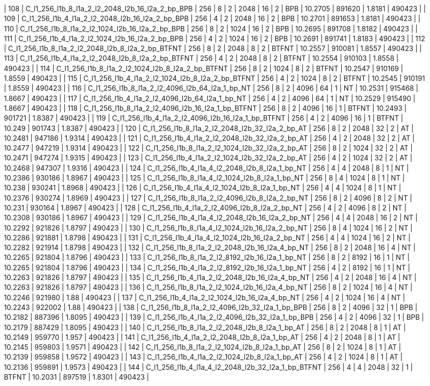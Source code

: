 | 108 | C_l1_256_l1b_8_l1a_2_l2_2048_l2b_16_l2a_2_bp_BPB | 256 | 8 | 2 | 2048 | 16 | 2 | BPB | 10.2705 | 891620 | 1.8181 | 490423 |
| 109 | C_l1_256_l1b_4_l1a_2_l2_2048_l2b_16_l2a_2_bp_BPB | 256 | 4 | 2 | 2048 | 16 | 2 | BPB | 10.2701 | 891653 | 1.8181 | 490423 |
| 110 | C_l1_256_l1b_8_l1a_2_l2_1024_l2b_16_l2a_2_bp_BPB | 256 | 8 | 2 | 1024 | 16 | 2 | BPB | 10.2695 | 891708 | 1.8182 | 490423 |
| 111 | C_l1_256_l1b_4_l1a_2_l2_1024_l2b_16_l2a_2_bp_BPB | 256 | 4 | 2 | 1024 | 16 | 2 | BPB | 10.2691 | 891741 | 1.8183 | 490423 |
| 112 | C_l1_256_l1b_8_l1a_2_l2_2048_l2b_8_l2a_2_bp_BTFNT | 256 | 8 | 2 | 2048 | 8 | 2 | BTFNT | 10.2557 | 910081 | 1.8557 | 490423 |
| 113 | C_l1_256_l1b_4_l1a_2_l2_2048_l2b_8_l2a_2_bp_BTFNT | 256 | 4 | 2 | 2048 | 8 | 2 | BTFNT | 10.2554 | 910103 | 1.8558 | 490423 |
| 114 | C_l1_256_l1b_8_l1a_2_l2_1024_l2b_8_l2a_2_bp_BTFNT | 256 | 8 | 2 | 1024 | 8 | 2 | BTFNT | 10.2547 | 910169 | 1.8559 | 490423 |
| 115 | C_l1_256_l1b_4_l1a_2_l2_1024_l2b_8_l2a_2_bp_BTFNT | 256 | 4 | 2 | 1024 | 8 | 2 | BTFNT | 10.2545 | 910191 | 1.8559 | 490423 |
| 116 | C_l1_256_l1b_8_l1a_2_l2_4096_l2b_64_l2a_1_bp_NT | 256 | 8 | 2 | 4096 | 64 | 1 | NT | 10.2531 | 915468 | 1.8667 | 490423 |
| 117 | C_l1_256_l1b_4_l1a_2_l2_4096_l2b_64_l2a_1_bp_NT | 256 | 4 | 2 | 4096 | 64 | 1 | NT | 10.2529 | 915490 | 1.8667 | 490423 |
| 118 | C_l1_256_l1b_8_l1a_2_l2_4096_l2b_16_l2a_1_bp_BTFNT | 256 | 8 | 2 | 4096 | 16 | 1 | BTFNT | 10.2493 | 901721 | 1.8387 | 490423 |
| 119 | C_l1_256_l1b_4_l1a_2_l2_4096_l2b_16_l2a_1_bp_BTFNT | 256 | 4 | 2 | 4096 | 16 | 1 | BTFNT | 10.249 | 901743 | 1.8387 | 490423 |
| 120 | C_l1_256_l1b_8_l1a_2_l2_2048_l2b_32_l2a_2_bp_AT | 256 | 8 | 2 | 2048 | 32 | 2 | AT | 10.2481 | 947186 | 1.9314 | 490423 |
| 121 | C_l1_256_l1b_4_l1a_2_l2_2048_l2b_32_l2a_2_bp_AT | 256 | 4 | 2 | 2048 | 32 | 2 | AT | 10.2477 | 947219 | 1.9314 | 490423 |
| 122 | C_l1_256_l1b_8_l1a_2_l2_1024_l2b_32_l2a_2_bp_AT | 256 | 8 | 2 | 1024 | 32 | 2 | AT | 10.2471 | 947274 | 1.9315 | 490423 |
| 123 | C_l1_256_l1b_4_l1a_2_l2_1024_l2b_32_l2a_2_bp_AT | 256 | 4 | 2 | 1024 | 32 | 2 | AT | 10.2468 | 947307 | 1.9316 | 490423 |
| 124 | C_l1_256_l1b_4_l1a_4_l2_2048_l2b_8_l2a_1_bp_NT | 256 | 4 | 4 | 2048 | 8 | 1 | NT | 10.2386 | 930186 | 1.8967 | 490423 |
| 125 | C_l1_256_l1b_8_l1a_4_l2_1024_l2b_8_l2a_1_bp_NT | 256 | 8 | 4 | 1024 | 8 | 1 | NT | 10.238 | 930241 | 1.8968 | 490423 |
| 126 | C_l1_256_l1b_4_l1a_4_l2_1024_l2b_8_l2a_1_bp_NT | 256 | 4 | 4 | 1024 | 8 | 1 | NT | 10.2376 | 930274 | 1.8969 | 490423 |
| 127 | C_l1_256_l1b_8_l1a_2_l2_4096_l2b_8_l2a_2_bp_NT | 256 | 8 | 2 | 4096 | 8 | 2 | NT | 10.231 | 930164 | 1.8967 | 490423 |
| 128 | C_l1_256_l1b_4_l1a_2_l2_4096_l2b_8_l2a_2_bp_NT | 256 | 4 | 2 | 4096 | 8 | 2 | NT | 10.2308 | 930186 | 1.8967 | 490423 |
| 129 | C_l1_256_l1b_4_l1a_4_l2_2048_l2b_16_l2a_2_bp_NT | 256 | 4 | 4 | 2048 | 16 | 2 | NT | 10.2292 | 921826 | 1.8797 | 490423 |
| 130 | C_l1_256_l1b_8_l1a_4_l2_1024_l2b_16_l2a_2_bp_NT | 256 | 8 | 4 | 1024 | 16 | 2 | NT | 10.2286 | 921881 | 1.8798 | 490423 |
| 131 | C_l1_256_l1b_4_l1a_4_l2_1024_l2b_16_l2a_2_bp_NT | 256 | 4 | 4 | 1024 | 16 | 2 | NT | 10.2282 | 921914 | 1.8798 | 490423 |
| 132 | C_l1_256_l1b_8_l1a_2_l2_2048_l2b_16_l2a_4_bp_NT | 256 | 8 | 2 | 2048 | 16 | 4 | NT | 10.2265 | 921804 | 1.8796 | 490423 |
| 133 | C_l1_256_l1b_8_l1a_2_l2_8192_l2b_16_l2a_1_bp_NT | 256 | 8 | 2 | 8192 | 16 | 1 | NT | 10.2265 | 921804 | 1.8796 | 490423 |
| 134 | C_l1_256_l1b_4_l1a_2_l2_8192_l2b_16_l2a_1_bp_NT | 256 | 4 | 2 | 8192 | 16 | 1 | NT | 10.2263 | 921826 | 1.8797 | 490423 |
| 135 | C_l1_256_l1b_4_l1a_2_l2_2048_l2b_16_l2a_4_bp_NT | 256 | 4 | 2 | 2048 | 16 | 4 | NT | 10.2263 | 921826 | 1.8797 | 490423 |
| 136 | C_l1_256_l1b_8_l1a_2_l2_1024_l2b_16_l2a_4_bp_NT | 256 | 8 | 2 | 1024 | 16 | 4 | NT | 10.2246 | 921980 | 1.88 | 490423 |
| 137 | C_l1_256_l1b_4_l1a_2_l2_1024_l2b_16_l2a_4_bp_NT | 256 | 4 | 2 | 1024 | 16 | 4 | NT | 10.2243 | 922002 | 1.88 | 490423 |
| 138 | C_l1_256_l1b_8_l1a_2_l2_4096_l2b_32_l2a_1_bp_BPB | 256 | 8 | 2 | 4096 | 32 | 1 | BPB | 10.2182 | 887396 | 1.8095 | 490423 |
| 139 | C_l1_256_l1b_4_l1a_2_l2_4096_l2b_32_l2a_1_bp_BPB | 256 | 4 | 2 | 4096 | 32 | 1 | BPB | 10.2179 | 887429 | 1.8095 | 490423 |
| 140 | C_l1_256_l1b_8_l1a_2_l2_2048_l2b_8_l2a_1_bp_AT | 256 | 8 | 2 | 2048 | 8 | 1 | AT | 10.2149 | 959770 | 1.957 | 490423 |
| 141 | C_l1_256_l1b_4_l1a_2_l2_2048_l2b_8_l2a_1_bp_AT | 256 | 4 | 2 | 2048 | 8 | 1 | AT | 10.2145 | 959803 | 1.9571 | 490423 |
| 142 | C_l1_256_l1b_8_l1a_2_l2_1024_l2b_8_l2a_1_bp_AT | 256 | 8 | 2 | 1024 | 8 | 1 | AT | 10.2139 | 959858 | 1.9572 | 490423 |
| 143 | C_l1_256_l1b_4_l1a_2_l2_1024_l2b_8_l2a_1_bp_AT | 256 | 4 | 2 | 1024 | 8 | 1 | AT | 10.2136 | 959891 | 1.9573 | 490423 |
| 144 | C_l1_256_l1b_4_l1a_4_l2_2048_l2b_32_l2a_1_bp_BTFNT | 256 | 4 | 4 | 2048 | 32 | 1 | BTFNT | 10.2031 | 897519 | 1.8301 | 490423 |